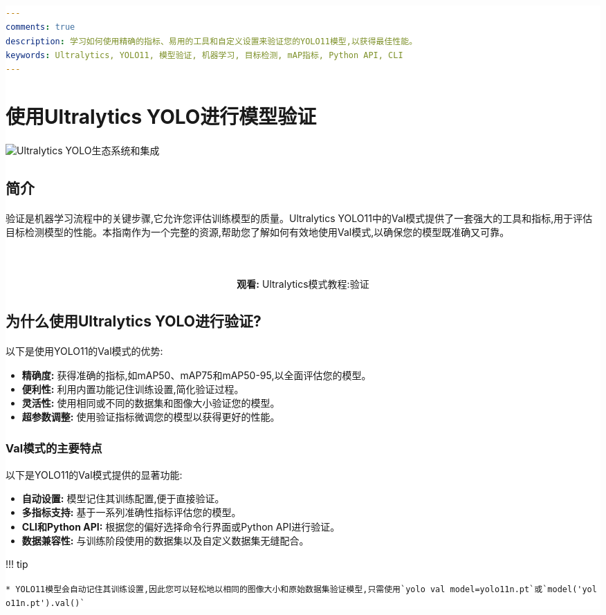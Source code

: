 ```yaml
---
comments: true
description: 学习如何使用精确的指标、易用的工具和自定义设置来验证您的YOLO11模型,以获得最佳性能。
keywords: Ultralytics, YOLO11, 模型验证, 机器学习, 目标检测, mAP指标, Python API, CLI
---
```


# 使用Ultralytics YOLO进行模型验证

<img width="1024" src="https://github.com/ultralytics/docs/releases/download/0/ultralytics-yolov8-ecosystem-integrations.avif" alt="Ultralytics YOLO生态系统和集成">

## 简介

验证是机器学习流程中的关键步骤,它允许您评估训练模型的质量。Ultralytics YOLO11中的Val模式提供了一套强大的工具和指标,用于评估目标检测模型的性能。本指南作为一个完整的资源,帮助您了解如何有效地使用Val模式,以确保您的模型既准确又可靠。

<p align="center">
  <br>
  <iframe loading="lazy" width="720" height="405" src="https://www.youtube.com/embed/j8uQc0qB91s?start=47"
    title="YouTube video player" frameborder="0"
    allow="accelerometer; autoplay; clipboard-write; encrypted-media; gyroscope; picture-in-picture; web-share"
    allowfullscreen>
  </iframe>
  <br>
  <strong>观看:</strong> Ultralytics模式教程:验证
</p>

## 为什么使用Ultralytics YOLO进行验证?

以下是使用YOLO11的Val模式的优势:

- **精确度:** 获得准确的指标,如mAP50、mAP75和mAP50-95,以全面评估您的模型。
- **便利性:** 利用内置功能记住训练设置,简化验证过程。
- **灵活性:** 使用相同或不同的数据集和图像大小验证您的模型。
- **超参数调整:** 使用验证指标微调您的模型以获得更好的性能。

### Val模式的主要特点

以下是YOLO11的Val模式提供的显著功能:

- **自动设置:** 模型记住其训练配置,便于直接验证。
- **多指标支持:** 基于一系列准确性指标评估您的模型。
- **CLI和Python API:** 根据您的偏好选择命令行界面或Python API进行验证。
- **数据兼容性:** 与训练阶段使用的数据集以及自定义数据集无缝配合。

!!! tip

    * YOLO11模型会自动记住其训练设置,因此您可以轻松地以相同的图像大小和原始数据集验证模型,只需使用`yolo val model=yolo11n.pt`或`model('yolo11n.pt').val()`
